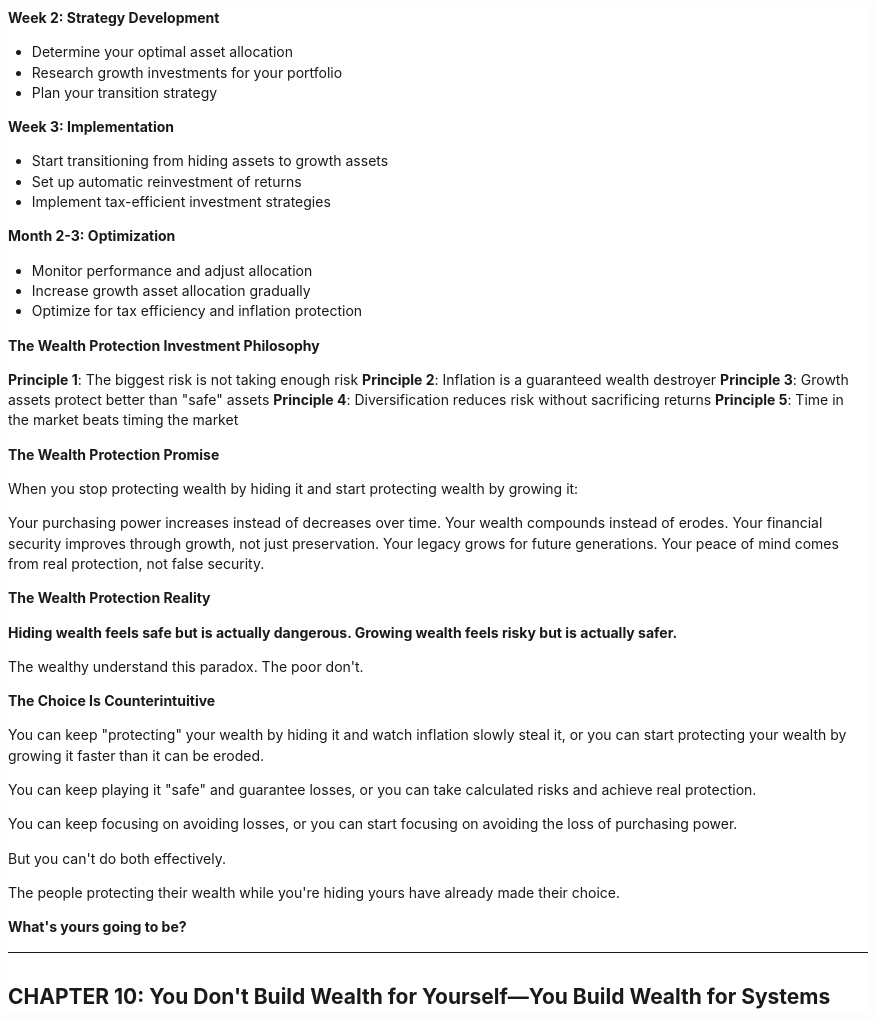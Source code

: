 **Week 2: Strategy Development**
- Determine your optimal asset allocation
- Research growth investments for your portfolio
- Plan your transition strategy

**Week 3: Implementation**
- Start transitioning from hiding assets to growth assets
- Set up automatic reinvestment of returns
- Implement tax-efficient investment strategies

**Month 2-3: Optimization**
- Monitor performance and adjust allocation
- Increase growth asset allocation gradually
- Optimize for tax efficiency and inflation protection

**The Wealth Protection Investment Philosophy**

**Principle 1**: The biggest risk is not taking enough risk
**Principle 2**: Inflation is a guaranteed wealth destroyer
**Principle 3**: Growth assets protect better than "safe" assets
**Principle 4**: Diversification reduces risk without sacrificing returns
**Principle 5**: Time in the market beats timing the market

**The Wealth Protection Promise**

When you stop protecting wealth by hiding it and start protecting wealth by growing it:

Your purchasing power increases instead of decreases over time. Your wealth compounds instead of erodes. Your financial security improves through growth, not just preservation. Your legacy grows for future generations. Your peace of mind comes from real protection, not false security.

**The Wealth Protection Reality**

**Hiding wealth feels safe but is actually dangerous. Growing wealth feels risky but is actually safer.**

The wealthy understand this paradox. The poor don't.

**The Choice Is Counterintuitive**

You can keep "protecting" your wealth by hiding it and watch inflation slowly steal it, or you can start protecting your wealth by growing it faster than it can be eroded.

You can keep playing it "safe" and guarantee losses, or you can take calculated risks and achieve real protection.

You can keep focusing on avoiding losses, or you can start focusing on avoiding the loss of purchasing power.

But you can't do both effectively.

The people protecting their wealth while you're hiding yours have already made their choice.

**What's yours going to be?**

---


## CHAPTER 10: You Don't Build Wealth for Yourself—You Build Wealth for Systems
